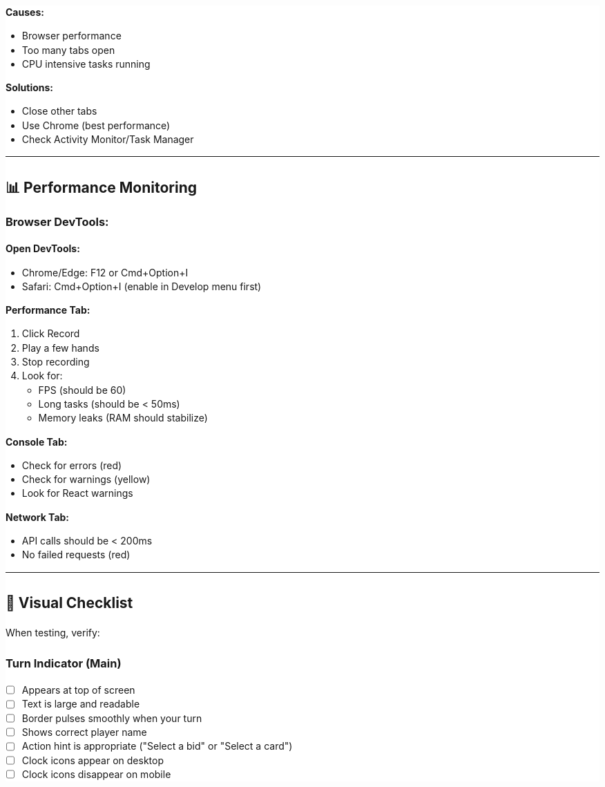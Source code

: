 **Causes:**
- Browser performance
- Too many tabs open
- CPU intensive tasks running

**Solutions:**
- Close other tabs
- Use Chrome (best performance)
- Check Activity Monitor/Task Manager

---

## 📊 Performance Monitoring

### Browser DevTools:

**Open DevTools:**
- Chrome/Edge: F12 or Cmd+Option+I
- Safari: Cmd+Option+I (enable in Develop menu first)

**Performance Tab:**
1. Click Record
2. Play a few hands
3. Stop recording
4. Look for:
   - FPS (should be 60)
   - Long tasks (should be < 50ms)
   - Memory leaks (RAM should stabilize)

**Console Tab:**
- Check for errors (red)
- Check for warnings (yellow)
- Look for React warnings

**Network Tab:**
- API calls should be < 200ms
- No failed requests (red)

---

## 🎨 Visual Checklist

When testing, verify:

### Turn Indicator (Main)
- [ ] Appears at top of screen
- [ ] Text is large and readable
- [ ] Border pulses smoothly when your turn
- [ ] Shows correct player name
- [ ] Action hint is appropriate ("Select a bid" or "Select a card")
- [ ] Clock icons appear on desktop
- [ ] Clock icons disappear on mobile
